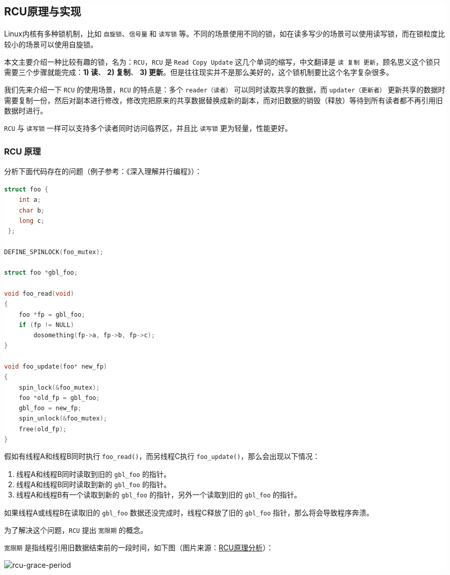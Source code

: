 ## RCU原理与实现

Linux内核有多种锁机制，比如 `自旋锁`、`信号量` 和 `读写锁` 等。不同的场景使用不同的锁，如在读多写少的场景可以使用读写锁，而在锁粒度比较小的场景可以使用自旋锁。

本文主要介绍一种比较有趣的锁，名为：`RCU`，`RCU` 是 `Read Copy Update` 这几个单词的缩写，中文翻译是 `读 复制 更新`，顾名思义这个锁只需要三个步骤就能完成：__1) 读__、 __2) 复制__、 __3) 更新__。但是往往现实并不是那么美好的，这个锁机制要比这个名字复杂很多。

我们先来介绍一下 `RCU` 的使用场景，`RCU` 的特点是：多个 `reader（读者）` 可以同时读取共享的数据，而 `updater（更新者）` 更新共享的数据时需要复制一份，然后对副本进行修改，修改完把原来的共享数据替换成新的副本，而对旧数据的销毁（释放）等待到所有读者都不再引用旧数据时进行。

`RCU` 与 `读写锁` 一样可以支持多个读者同时访问临界区，并且比 `读写锁` 更为轻量，性能更好。

### RCU 原理

分析下面代码存在的问题（例子参考：《深入理解并行编程》）：
```cpp
struct foo {
    int a;
    char b;
    long c;
 };

DEFINE_SPINLOCK(foo_mutex);

struct foo *gbl_foo;

void foo_read(void)
{
    foo *fp = gbl_foo;
    if (fp != NULL)
        dosomething(fp->a, fp->b, fp->c);
}

void foo_update(foo* new_fp)
{
    spin_lock(&foo_mutex);
    foo *old_fp = gbl_foo;
    gbl_foo = new_fp;
    spin_unlock(&foo_mutex);
    free(old_fp);
}
```
假如有线程A和线程B同时执行 `foo_read()`，而另线程C执行 `foo_update()`，那么会出现以下情况：
1) 线程A和线程B同时读取到旧的 `gbl_foo` 的指针。
2) 线程A和线程B同时读取到新的 `gbl_foo` 的指针。
3) 线程A和线程B有一个读取到新的 `gbl_foo` 的指针，另外一个读取到旧的 `gbl_foo` 的指针。

如果线程A或线程B在读取旧的 `gbl_foo` 数据还没完成时，线程C释放了旧的 `gbl_foo` 指针，那么将会导致程序奔溃。

为了解决这个问题，`RCU` 提出 `宽限期` 的概念。

`宽限期` 是指线程引用旧数据结束前的一段时间，如下图（图片来源：[RCU原理分析](https://www.cnblogs.com/chaozhu/p/6265740.html)）：

![rcu-grace-period](https://raw.githubusercontent.com/liexusong/linux-kernel-analyze/master/images/rcu-grace-period.png)
